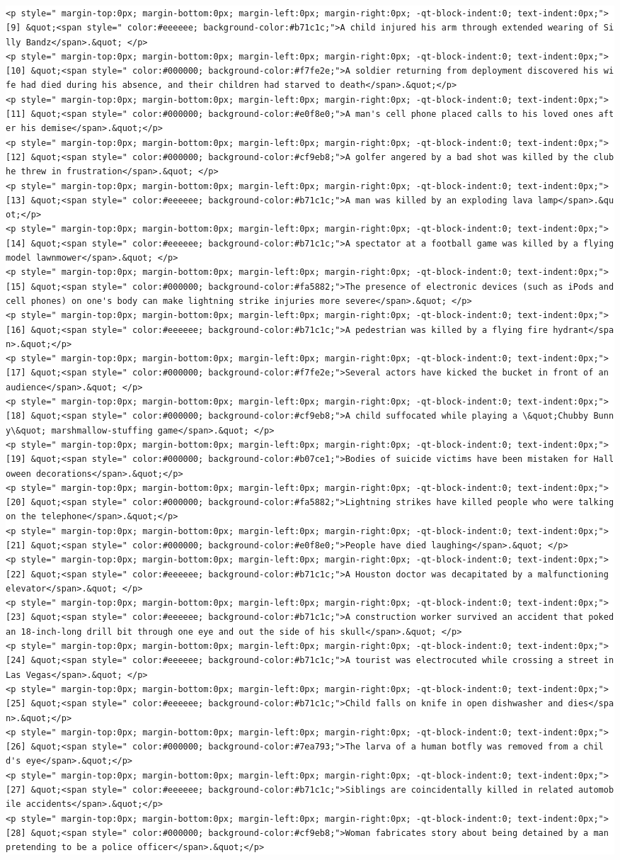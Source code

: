 ```{=html}
<p style=" margin-top:0px; margin-bottom:0px; margin-left:0px; margin-right:0px; -qt-block-indent:0; text-indent:0px;"> [9] &quot;<span style=" color:#eeeeee; background-color:#b71c1c;">A child injured his arm through extended wearing of Silly Bandz</span>.&quot; </p>
<p style=" margin-top:0px; margin-bottom:0px; margin-left:0px; margin-right:0px; -qt-block-indent:0; text-indent:0px;">[10] &quot;<span style=" color:#000000; background-color:#f7fe2e;">A soldier returning from deployment discovered his wife had died during his absence, and their children had starved to death</span>.&quot;</p>
<p style=" margin-top:0px; margin-bottom:0px; margin-left:0px; margin-right:0px; -qt-block-indent:0; text-indent:0px;">[11] &quot;<span style=" color:#000000; background-color:#e0f8e0;">A man's cell phone placed calls to his loved ones after his demise</span>.&quot;</p>
<p style=" margin-top:0px; margin-bottom:0px; margin-left:0px; margin-right:0px; -qt-block-indent:0; text-indent:0px;">[12] &quot;<span style=" color:#000000; background-color:#cf9eb8;">A golfer angered by a bad shot was killed by the club he threw in frustration</span>.&quot; </p>
<p style=" margin-top:0px; margin-bottom:0px; margin-left:0px; margin-right:0px; -qt-block-indent:0; text-indent:0px;">[13] &quot;<span style=" color:#eeeeee; background-color:#b71c1c;">A man was killed by an exploding lava lamp</span>.&quot;</p>
<p style=" margin-top:0px; margin-bottom:0px; margin-left:0px; margin-right:0px; -qt-block-indent:0; text-indent:0px;">[14] &quot;<span style=" color:#eeeeee; background-color:#b71c1c;">A spectator at a football game was killed by a flying model lawnmower</span>.&quot; </p>
<p style=" margin-top:0px; margin-bottom:0px; margin-left:0px; margin-right:0px; -qt-block-indent:0; text-indent:0px;">[15] &quot;<span style=" color:#000000; background-color:#fa5882;">The presence of electronic devices (such as iPods and cell phones) on one's body can make lightning strike injuries more severe</span>.&quot; </p>
<p style=" margin-top:0px; margin-bottom:0px; margin-left:0px; margin-right:0px; -qt-block-indent:0; text-indent:0px;">[16] &quot;<span style=" color:#eeeeee; background-color:#b71c1c;">A pedestrian was killed by a flying fire hydrant</span>.&quot;</p>
<p style=" margin-top:0px; margin-bottom:0px; margin-left:0px; margin-right:0px; -qt-block-indent:0; text-indent:0px;">[17] &quot;<span style=" color:#000000; background-color:#f7fe2e;">Several actors have kicked the bucket in front of an audience</span>.&quot; </p>
<p style=" margin-top:0px; margin-bottom:0px; margin-left:0px; margin-right:0px; -qt-block-indent:0; text-indent:0px;">[18] &quot;<span style=" color:#000000; background-color:#cf9eb8;">A child suffocated while playing a \&quot;Chubby Bunny\&quot; marshmallow-stuffing game</span>.&quot; </p>
<p style=" margin-top:0px; margin-bottom:0px; margin-left:0px; margin-right:0px; -qt-block-indent:0; text-indent:0px;">[19] &quot;<span style=" color:#000000; background-color:#b07ce1;">Bodies of suicide victims have been mistaken for Halloween decorations</span>.&quot;</p>
<p style=" margin-top:0px; margin-bottom:0px; margin-left:0px; margin-right:0px; -qt-block-indent:0; text-indent:0px;">[20] &quot;<span style=" color:#000000; background-color:#fa5882;">Lightning strikes have killed people who were talking on the telephone</span>.&quot;</p>
<p style=" margin-top:0px; margin-bottom:0px; margin-left:0px; margin-right:0px; -qt-block-indent:0; text-indent:0px;">[21] &quot;<span style=" color:#000000; background-color:#e0f8e0;">People have died laughing</span>.&quot; </p>
<p style=" margin-top:0px; margin-bottom:0px; margin-left:0px; margin-right:0px; -qt-block-indent:0; text-indent:0px;">[22] &quot;<span style=" color:#eeeeee; background-color:#b71c1c;">A Houston doctor was decapitated by a malfunctioning elevator</span>.&quot; </p>
<p style=" margin-top:0px; margin-bottom:0px; margin-left:0px; margin-right:0px; -qt-block-indent:0; text-indent:0px;">[23] &quot;<span style=" color:#eeeeee; background-color:#b71c1c;">A construction worker survived an accident that poked an 18-inch-long drill bit through one eye and out the side of his skull</span>.&quot; </p>
<p style=" margin-top:0px; margin-bottom:0px; margin-left:0px; margin-right:0px; -qt-block-indent:0; text-indent:0px;">[24] &quot;<span style=" color:#eeeeee; background-color:#b71c1c;">A tourist was electrocuted while crossing a street in Las Vegas</span>.&quot; </p>
<p style=" margin-top:0px; margin-bottom:0px; margin-left:0px; margin-right:0px; -qt-block-indent:0; text-indent:0px;">[25] &quot;<span style=" color:#eeeeee; background-color:#b71c1c;">Child falls on knife in open dishwasher and dies</span>.&quot;</p>
<p style=" margin-top:0px; margin-bottom:0px; margin-left:0px; margin-right:0px; -qt-block-indent:0; text-indent:0px;">[26] &quot;<span style=" color:#000000; background-color:#7ea793;">The larva of a human botfly was removed from a child's eye</span>.&quot;</p>
<p style=" margin-top:0px; margin-bottom:0px; margin-left:0px; margin-right:0px; -qt-block-indent:0; text-indent:0px;">[27] &quot;<span style=" color:#eeeeee; background-color:#b71c1c;">Siblings are coincidentally killed in related automobile accidents</span>.&quot;</p>
<p style=" margin-top:0px; margin-bottom:0px; margin-left:0px; margin-right:0px; -qt-block-indent:0; text-indent:0px;">[28] &quot;<span style=" color:#000000; background-color:#cf9eb8;">Woman fabricates story about being detained by a man pretending to be a police officer</span>.&quot;</p>
```

[^1]: Build 4152, Unregistered